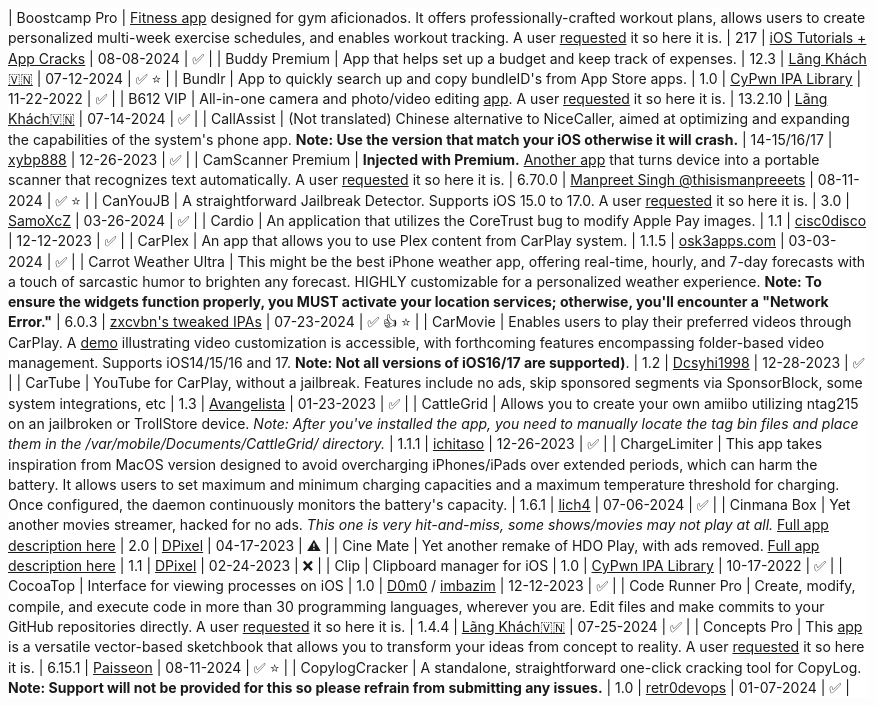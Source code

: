 | Boostcamp Pro | [Fitness app](https://apps.apple.com/us/app/boostcamp-gym-workout-planner/id1529354455) designed for gym aficionados. It offers professionally-crafted workout plans, allows users to create personalized multi-week exercise schedules, and enables workout tracking. A user [requested](https://github.com/swaggyP36000/TrollStore-IPAs/issues/293) it so here it is. | 217 | [iOS Tutorials + App Cracks](https://t.me/iOS_Randy420) | 08-08-2024 | ✅ |
| Buddy Premium | App that helps set up a budget and keep track of expenses. | 12.3 | [Lãng Khách🇻🇳](https://t.me/hiepkimcdtk55) | 07-12-2024 | ✅ ⭐ |
| Bundlr | App to quickly search up and copy bundleID's from App Store apps. | 1.0 | [CyPwn IPA Library](https://ipa.cypwn.xyz) | 11-22-2022 | ✅ |
| B612 VIP | All-in-one camera and photo/video editing [app](https://apps.apple.com/us/app/b612-ai-photo-video-editor/id904209370). A user [requested](https://github.com/swaggyP36000/TrollStore-IPAs/issues/569) it so here it is. | 13.2.10 | [Lãng Khách🇻🇳](https://t.me/hiepkimcdtk55) | 07-14-2024 | ✅ |
| CallAssist | (Not translated) Chinese alternative to NiceCaller, aimed at optimizing and expanding the capabilities of the system's phone app. **Note: Use the version that match your iOS otherwise it will crash.** | 14-15/16/17 | [xybp888](https://github.com/xybp888/TrollStoreApp) | 12-26-2023 | ✅ |
| CamScanner Premium | **Injected with Premium.** [Another app](https://apps.apple.com/us/app/camscanner-pdf-scanner-app/id388627783) that turns device into a portable scanner that recognizes text automatically. A user [requested](https://github.com/swaggyP36000/TrollStore-IPAs/issues/198) it so here it is. | 6.70.0 | [Manpreet Singh @thisismanpreeets](https://t.me/AppleTesters) | 08-11-2024 | ✅ ⭐ |
| CanYouJB | A straightforward Jailbreak Detector. Supports iOS 15.0 to 17.0. A user [requested](https://github.com/swaggyP36000/TrollStore-IPAs/issues/306) it so here it is. | 3.0 | [SamoXcZ](https://github.com/SamoXcZ/CanYouJB) | 03-26-2024 | ✅ |
| Cardio | An application that utilizes the CoreTrust bug to modify Apple Pay images. | 1.1 | [cisc0disco](https://github.com/cisc0disco/Cardio) | 12-12-2023 | ✅ |
| CarPlex | An app that allows you to use Plex content from CarPlay system. | 1.1.5 | [osk3apps.com](https://osk3apps.com/ios-apps/carplex/) | 03-03-2024 | ✅ |
| Carrot Weather Ultra | This might be the best iPhone weather app, offering real-time, hourly, and 7-day forecasts with a touch of sarcastic humor to brighten any forecast. HIGHLY customizable for a personalized weather experience. **Note: To ensure the widgets function properly, you MUST activate your location services; otherwise, you'll encounter a "Network Error."** | 6.0.3 | [zxcvbn's tweaked IPAs](https://t.me/zxcvbn_tweaked) | 07-23-2024 | ✅ 👍 ⭐ |
| CarMovie | Enables users to play their preferred videos through CarPlay. A [demo](https://twitter.com/linux_n1/status/1736050850848780728) illustrating video customization is accessible, with forthcoming features encompassing folder-based video management. Supports iOS14/15/16 and 17. **Note: Not all versions of iOS16/17 are supported)**. | 1.2 | [Dcsyhi1998](https://github.com/Dcsyhi1998/CarMovie) | 12-28-2023 | ✅ |
| CarTube | YouTube for CarPlay, without a jailbreak. Features include no ads, skip sponsored segments via SponsorBlock, some system integrations, etc | 1.3 | [Avangelista](https://github.com/Avangelista/CarTube) | 01-23-2023 | ✅ |
| CattleGrid | Allows you to create your own amiibo utilizing ntag215 on an jailbroken or TrollStore device. *Note: After you've installed the app, you need to manually locate the tag bin files and place them in the /var/mobile/Documents/CattleGrid/ directory.* | 1.1.1 | [ichitaso](https://github.com/ichitaso/CattleGrid) | 12-26-2023 | ✅ |
| ChargeLimiter | This app takes inspiration from MacOS version designed to avoid overcharging iPhones/iPads over extended periods, which can harm the battery. It allows users to set maximum and minimum charging capacities and a maximum temperature threshold for charging. Once configured, the daemon continuously monitors the battery's capacity. | 1.6.1 | [lich4](https://github.com/lich4/ChargeLimiter) | 07-06-2024 | ✅ |
| Cinmana Box | Yet another movies streamer, hacked for no ads. *This one is very hit-and-miss, some shows/movies may not play at all.* [Full app description here](https://apps.apple.com/au/app/cinmana-movies-tv-shows/id6446767920) | 2.0 | [DPixel](https://t.me/dpixel) | 04-17-2023 | ⚠️ |
| Cine Mate | Yet another remake of HDO Play, with ads removed. [Full app description here](https://apps.apple.com/us/app/cin%C3%A9-mate/id1670591599) | 1.1 | [DPixel](https://t.me/dpixel) | 02-24-2023 | ❌ |
| Clip | Clipboard manager for iOS | 1.0 | [CyPwn IPA Library](https://ipa.cypwn.xyz) | 10-17-2022 | ✅ |
| CocoaTop | Interface for viewing processes on iOS | 1.0 | [D0m0](https://github.com/D0m0/CocoaTop) / [imbazim](https://twitter.com/imbazim) | 12-12-2023 | ✅ |
| Code Runner Pro | Create, modify, compile, and execute code in more than 30 programming languages, wherever you are. Edit files and make commits to your GitHub repositories directly. A user [requested](https://github.com/swaggyP36000/TrollStore-IPAs/issues/328) it so here it is. | 1.4.4 | [Lãng Khách🇻🇳](https://t.me/hiepkimcdtk55) | 07-25-2024 | ✅ |
| Concepts Pro | This [app](https://apps.apple.com/us/app/concepts/id560586497) is a versatile vector-based sketchbook that allows you to transform your ideas from concept to reality. A user [requested](https://github.com/swaggyP36000/TrollStore-IPAs/issues/558) it so here it is. | 6.15.1 | [Paisseon](https://github.com/Paisseon/SatellaJailed) | 08-11-2024 | ✅ ⭐ |
| CopylogCracker | A standalone, straightforward one-click cracking tool for CopyLog. **Note: Support will not be provided for this so please refrain from submitting any issues.** | 1.0 | [retr0devops](https://t.me/retr0devops) | 01-07-2024 | ✅ |